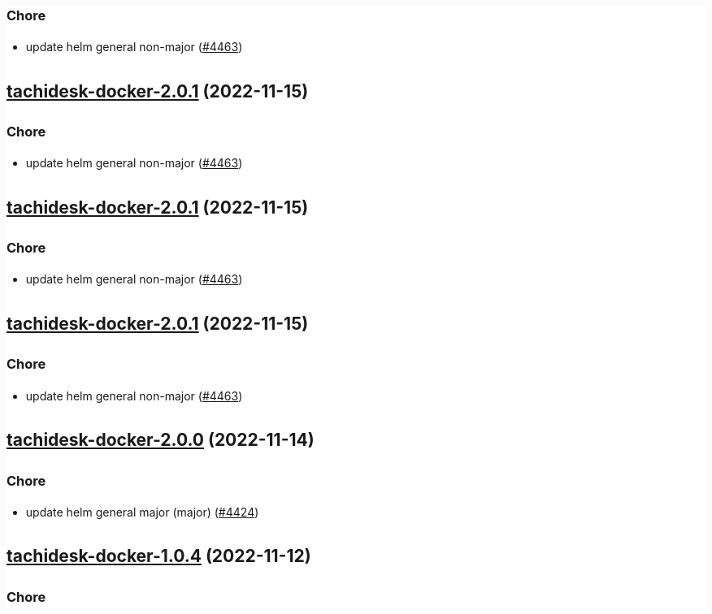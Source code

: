 ### Chore

- update helm general non-major ([#4463](https://github.com/truecharts/charts/issues/4463))
  
  


## [tachidesk-docker-2.0.1](https://github.com/truecharts/charts/compare/tachidesk-docker-2.0.0...tachidesk-docker-2.0.1) (2022-11-15)

### Chore

- update helm general non-major ([#4463](https://github.com/truecharts/charts/issues/4463))
  
  


## [tachidesk-docker-2.0.1](https://github.com/truecharts/charts/compare/tachidesk-docker-2.0.0...tachidesk-docker-2.0.1) (2022-11-15)

### Chore

- update helm general non-major ([#4463](https://github.com/truecharts/charts/issues/4463))
  
  


## [tachidesk-docker-2.0.1](https://github.com/truecharts/charts/compare/tachidesk-docker-2.0.0...tachidesk-docker-2.0.1) (2022-11-15)

### Chore

- update helm general non-major ([#4463](https://github.com/truecharts/charts/issues/4463))
  
  


## [tachidesk-docker-2.0.0](https://github.com/truecharts/charts/compare/tachidesk-docker-1.0.4...tachidesk-docker-2.0.0) (2022-11-14)

### Chore

- update helm general major (major) ([#4424](https://github.com/truecharts/charts/issues/4424))
  
  


## [tachidesk-docker-1.0.4](https://github.com/truecharts/charts/compare/tachidesk-docker-1.0.3...tachidesk-docker-1.0.4) (2022-11-12)

### Chore
